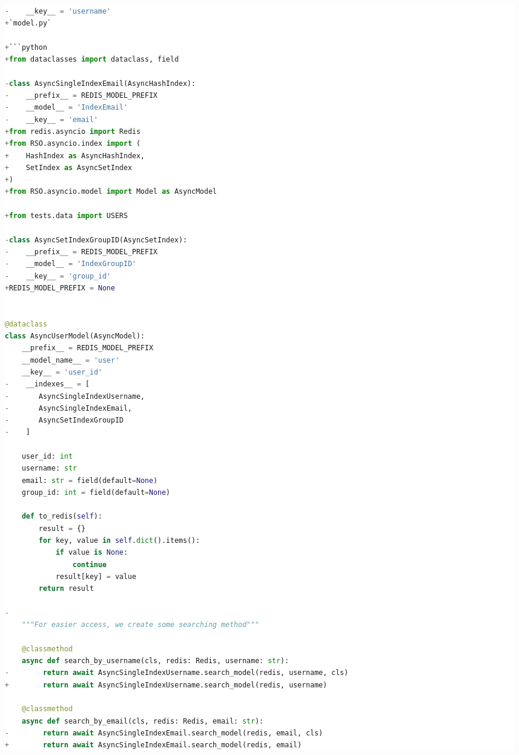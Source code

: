  ```python
-    __key__ = 'username'
+`model.py`
 
+```python
+from dataclasses import dataclass, field
 
-class AsyncSingleIndexEmail(AsyncHashIndex):
-    __prefix__ = REDIS_MODEL_PREFIX
-    __model__ = 'IndexEmail'
-    __key__ = 'email'
+from redis.asyncio import Redis
+from RSO.asyncio.index import (
+    HashIndex as AsyncHashIndex,
+    SetIndex as AsyncSetIndex
+)
+from RSO.asyncio.model import Model as AsyncModel
 
+from tests.data import USERS
 
-class AsyncSetIndexGroupID(AsyncSetIndex):
-    __prefix__ = REDIS_MODEL_PREFIX
-    __model__ = 'IndexGroupID'
-    __key__ = 'group_id'
+REDIS_MODEL_PREFIX = None
 
 
 @dataclass
 class AsyncUserModel(AsyncModel):
     __prefix__ = REDIS_MODEL_PREFIX
     __model_name__ = 'user'
     __key__ = 'user_id'
-    __indexes__ = [
-    	AsyncSingleIndexUsername,
-    	AsyncSingleIndexEmail,
-    	AsyncSetIndexGroupID
-    ]
 
     user_id: int
     username: str
     email: str = field(default=None)
     group_id: int = field(default=None)
 
     def to_redis(self):
         result = {}
         for key, value in self.dict().items():
             if value is None:
                 continue
             result[key] = value
         return result
 
-
     """For easier access, we create some searching method"""
 
     @classmethod
     async def search_by_username(cls, redis: Redis, username: str):
-        return await AsyncSingleIndexUsername.search_model(redis, username, cls)
+        return await AsyncSingleIndexUsername.search_model(redis, username)
 
     @classmethod
     async def search_by_email(cls, redis: Redis, email: str):
-        return await AsyncSingleIndexEmail.search_model(redis, email, cls)
+        return await AsyncSingleIndexEmail.search_model(redis, email)
 
 ```
